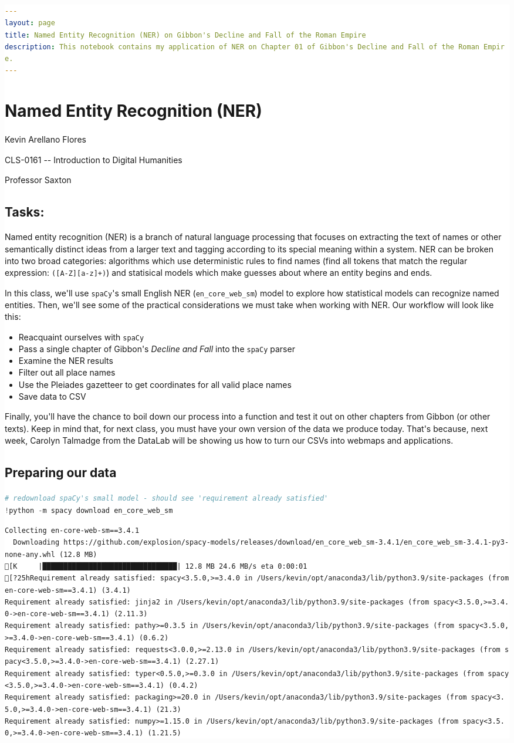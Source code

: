 ```yaml
---
layout: page
title: Named Entity Recognition (NER) on Gibbon's Decline and Fall of the Roman Empire
description: This notebook contains my application of NER on Chapter 01 of Gibbon's Decline and Fall of the Roman Empire.
---
```

# Named Entity Recognition (NER)
Kevin Arellano Flores

CLS-0161 -- Introduction to Digital Humanities

Professor Saxton

## Tasks:
Named entity recognition (NER) is a branch of natural language processing that focuses on extracting the text of names or other semantically distinct ideas from a larger text and tagging according to its special meaning within a system. NER can be broken into two broad categories: algorithms which use deterministic rules to find names (find all tokens that match the regular expression: `([A-Z][a-z]+)`) and statisical models which make guesses about where an entity begins and ends.

In this class, we'll use `spaCy`'s small English NER (`en_core_web_sm`) model to explore how statistical models can recognize named entities. Then, we'll see some of the practical considerations we must take when working with NER. Our workflow will look like this:
* Reacquaint ourselves with `spaCy`
* Pass a single chapter of Gibbon's *Decline and Fall* into the `spaCy` parser
* Examine the NER results
* Filter out all place names
* Use the Pleiades gazetteer to get coordinates for all valid place names
* Save data to CSV

Finally, you'll have the chance to boil down our process into a function and test it out on other chapters from Gibbon (or other texts). Keep in mind that, for next class, you must have your own version of the data we produce today. That's because, next week, Carolyn Talmadge from the DataLab will be showing us how to turn our CSVs into webmaps and applications. 

## Preparing our data


```python
# redownload spaCy's small model - should see 'requirement already satisfied'
!python -m spacy download en_core_web_sm
```

    Collecting en-core-web-sm==3.4.1
      Downloading https://github.com/explosion/spacy-models/releases/download/en_core_web_sm-3.4.1/en_core_web_sm-3.4.1-py3-none-any.whl (12.8 MB)
    [K     |████████████████████████████████| 12.8 MB 24.6 MB/s eta 0:00:01
    [?25hRequirement already satisfied: spacy<3.5.0,>=3.4.0 in /Users/kevin/opt/anaconda3/lib/python3.9/site-packages (from en-core-web-sm==3.4.1) (3.4.1)
    Requirement already satisfied: jinja2 in /Users/kevin/opt/anaconda3/lib/python3.9/site-packages (from spacy<3.5.0,>=3.4.0->en-core-web-sm==3.4.1) (2.11.3)
    Requirement already satisfied: pathy>=0.3.5 in /Users/kevin/opt/anaconda3/lib/python3.9/site-packages (from spacy<3.5.0,>=3.4.0->en-core-web-sm==3.4.1) (0.6.2)
    Requirement already satisfied: requests<3.0.0,>=2.13.0 in /Users/kevin/opt/anaconda3/lib/python3.9/site-packages (from spacy<3.5.0,>=3.4.0->en-core-web-sm==3.4.1) (2.27.1)
    Requirement already satisfied: typer<0.5.0,>=0.3.0 in /Users/kevin/opt/anaconda3/lib/python3.9/site-packages (from spacy<3.5.0,>=3.4.0->en-core-web-sm==3.4.1) (0.4.2)
    Requirement already satisfied: packaging>=20.0 in /Users/kevin/opt/anaconda3/lib/python3.9/site-packages (from spacy<3.5.0,>=3.4.0->en-core-web-sm==3.4.1) (21.3)
    Requirement already satisfied: numpy>=1.15.0 in /Users/kevin/opt/anaconda3/lib/python3.9/site-packages (from spacy<3.5.0,>=3.4.0->en-core-web-sm==3.4.1) (1.21.5)